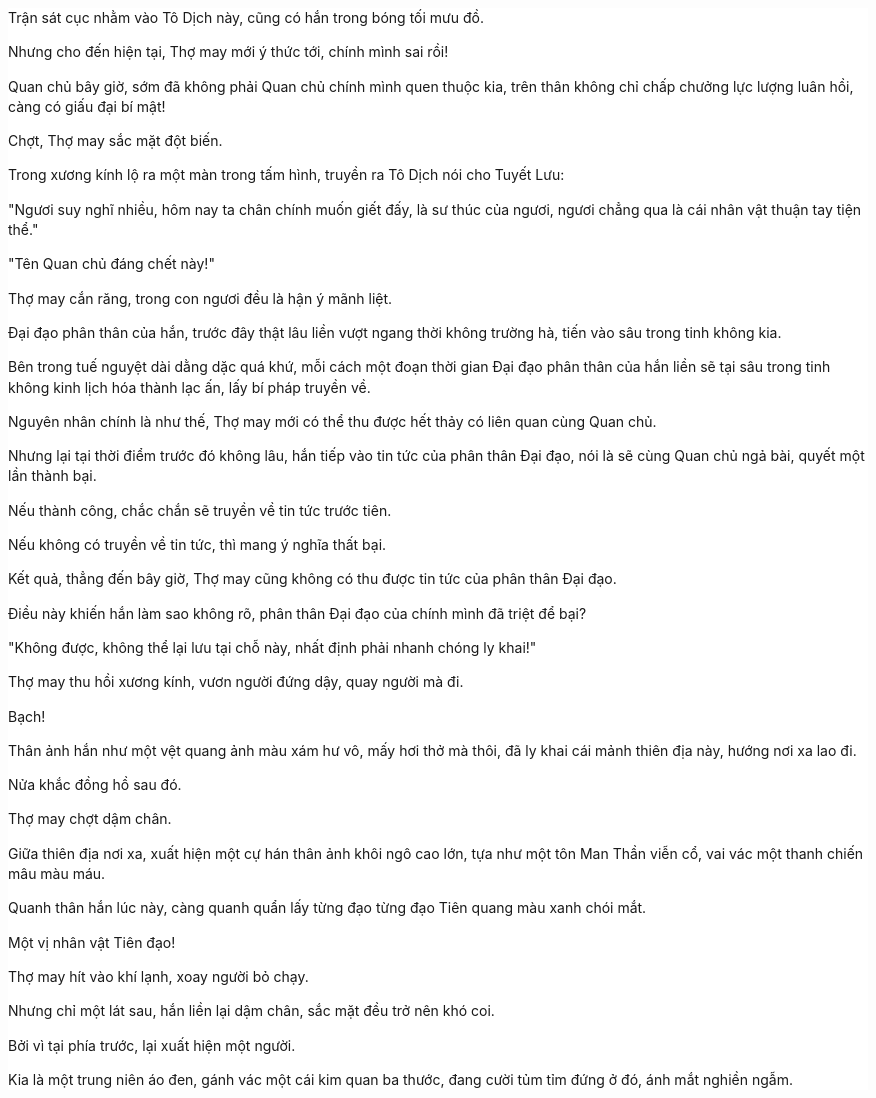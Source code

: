 Trận sát cục nhằm vào Tô Dịch này, cũng có hắn trong bóng tối mưu đồ.

Nhưng cho đến hiện tại, Thợ may mới ý thức tới, chính mình sai rồi!

Quan chủ bây giờ, sớm đã không phải Quan chủ chính mình quen thuộc kia, trên thân không chỉ chấp chưởng lực lượng luân hồi, càng có giấu đại bí mật!

Chợt, Thợ may sắc mặt đột biến.

Trong xương kính lộ ra một màn trong tấm hình, truyền ra Tô Dịch nói cho Tuyết Lưu:

"Ngươi suy nghĩ nhiều, hôm nay ta chân chính muốn giết đấy, là sư thúc của ngươi, ngươi chẳng qua là cái nhân vật thuận tay tiện thể."

"Tên Quan chủ đáng chết này!"

Thợ may cắn răng, trong con ngươi đều là hận ý mãnh liệt.

Đại đạo phân thân của hắn, trước đây thật lâu liền vượt ngang thời không trường hà, tiến vào sâu trong tinh không kia.

Bên trong tuế nguyệt dài dằng dặc quá khứ, mỗi cách một đoạn thời gian Đại đạo phân thân của hắn liền sẽ tại sâu trong tinh không kinh lịch hóa thành lạc ấn, lấy bí pháp truyền về.

Nguyên nhân chính là như thế, Thợ may mới có thể thu được hết thảy có liên quan cùng Quan chủ.

Nhưng lại tại thời điểm trước đó không lâu, hắn tiếp vào tin tức của phân thân Đại đạo, nói là sẽ cùng Quan chủ ngả bài, quyết một lần thành bại.

Nếu thành công, chắc chắn sẽ truyền về tin tức trước tiên.

Nếu không có truyền về tin tức, thì mang ý nghĩa thất bại.

Kết quả, thẳng đến bây giờ, Thợ may cũng không có thu được tin tức của phân thân Đại đạo.

Điều này khiến hắn làm sao không rõ, phân thân Đại đạo của chính mình đã triệt để bại?

"Không được, không thể lại lưu tại chỗ này, nhất định phải nhanh chóng ly khai!"

Thợ may thu hồi xương kính, vươn người đứng dậy, quay người mà đi.

Bạch!

Thân ảnh hắn như một vệt quang ảnh màu xám hư vô, mấy hơi thở mà thôi, đã ly khai cái mảnh thiên địa này, hướng nơi xa lao đi.

Nửa khắc đồng hồ sau đó.

Thợ may chợt dậm chân.

Giữa thiên địa nơi xa, xuất hiện một cự hán thân ảnh khôi ngô cao lớn, tựa như một tôn Man Thần viễn cổ, vai vác một thanh chiến mâu màu máu.

Quanh thân hắn lúc này, càng quanh quẩn lấy từng đạo từng đạo Tiên quang màu xanh chói mắt.

Một vị nhân vật Tiên đạo!

Thợ may hít vào khí lạnh, xoay người bỏ chạy.

Nhưng chỉ một lát sau, hắn liền lại dậm chân, sắc mặt đều trở nên khó coi.

Bởi vì tại phía trước, lại xuất hiện một người.

Kia là một trung niên áo đen, gánh vác một cái kim quan ba thước, đang cười tủm tỉm đứng ở đó, ánh mắt nghiền ngẫm.
